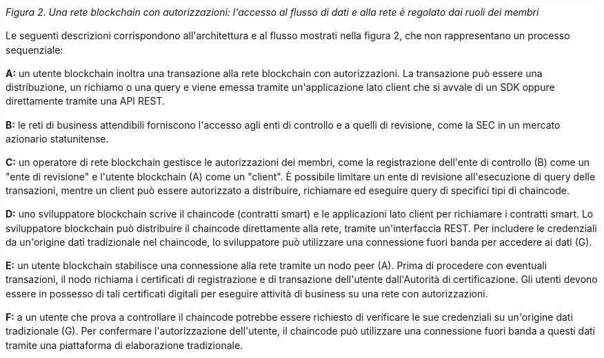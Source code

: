 *Figura 2. Una rete blockchain con autorizzazioni: l'accesso al flusso di dati e alla rete è regolato dai ruoli dei membri*

Le seguenti descrizioni corrispondono all'architettura e al flusso mostrati nella figura 2, che non rappresentano un processo sequenziale:

**A:** un utente blockchain inoltra una transazione alla rete blockchain con autorizzazioni. La transazione può essere una distribuzione, un richiamo o una query e viene emessa tramite un'applicazione lato client che si avvale di un SDK oppure direttamente tramite una API REST.  

**B:** le reti di business attendibili forniscono l'accesso agli enti di controllo e a quelli di revisione, come la SEC in un mercato azionario statunitense.  

**C:** un operatore di rete blockchain gestisce le autorizzazioni dei membri, come la registrazione dell'ente di controllo (B) come un "ente di revisione" e l'utente blockchain (A) come un "client". È possibile limitare un ente di revisione all'esecuzione di query delle transazioni, mentre un client può essere autorizzato a distribuire, richiamare ed eseguire query di specifici tipi di chaincode.

**D:** uno sviluppatore blockchain scrive il chaincode (contratti smart) e le applicazioni lato client per richiamare i contratti smart. Lo sviluppatore blockchain può distribuire il chaincode direttamente alla rete, tramite un'interfaccia REST. Per includere le credenziali da un'origine dati tradizionale nel chaincode, lo sviluppatore può utilizzare una connessione fuori banda per accedere ai dati (G).

**E:** un utente blockchain stabilisce una connessione alla rete tramite un nodo peer (A). Prima di procedere con eventuali transazioni, il nodo richiama i certificati di registrazione e di transazione dell'utente dall'Autorità di certificazione. Gli utenti devono essere in possesso di tali certificati digitali per eseguire attività di business su una rete con autorizzazioni.

**F:** a un utente che prova a controllare il chaincode potrebbe essere richiesto di verificare le sue credenziali su un'origine dati tradizionale (G). Per confermare l'autorizzazione dell'utente, il chaincode può utilizzare una connessione fuori banda a questi dati tramite una piattaforma di elaborazione tradizionale.
